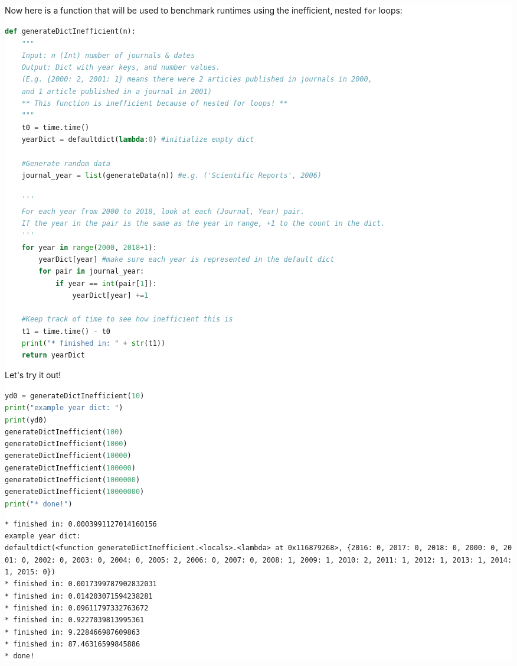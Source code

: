 Now here is a function that will be used to benchmark runtimes using the inefficient, nested `for` loops:


```python
def generateDictInefficient(n):
    """
    Input: n (Int) number of journals & dates
    Output: Dict with year keys, and number values. 
    (E.g. {2000: 2, 2001: 1} means there were 2 articles published in journals in 2000,
    and 1 article published in a journal in 2001)
    ** This function is inefficient because of nested for loops! **
    """
    t0 = time.time()
    yearDict = defaultdict(lambda:0) #initialize empty dict

    #Generate random data
    journal_year = list(generateData(n)) #e.g. ('Scientific Reports', 2006)

    '''
    For each year from 2000 to 2018, look at each (Journal, Year) pair.
    If the year in the pair is the same as the year in range, +1 to the count in the dict.
    '''
    for year in range(2000, 2018+1):
        yearDict[year] #make sure each year is represented in the default dict
        for pair in journal_year:
            if year == int(pair[1]):
                yearDict[year] +=1
    
    #Keep track of time to see how inefficient this is
    t1 = time.time() - t0
    print("* finished in: " + str(t1))
    return yearDict
```

Let's try it out!


```python
yd0 = generateDictInefficient(10)
print("example year dict: ")
print(yd0)
generateDictInefficient(100)
generateDictInefficient(1000)
generateDictInefficient(10000)
generateDictInefficient(100000)
generateDictInefficient(1000000)
generateDictInefficient(10000000)
print("* done!")
```

    * finished in: 0.0003991127014160156
    example year dict: 
    defaultdict(<function generateDictInefficient.<locals>.<lambda> at 0x116879268>, {2016: 0, 2017: 0, 2018: 0, 2000: 0, 2001: 0, 2002: 0, 2003: 0, 2004: 0, 2005: 2, 2006: 0, 2007: 0, 2008: 1, 2009: 1, 2010: 2, 2011: 1, 2012: 1, 2013: 1, 2014: 1, 2015: 0})
    * finished in: 0.0017399787902832031
    * finished in: 0.014203071594238281
    * finished in: 0.09611797332763672
    * finished in: 0.9227039813995361
    * finished in: 9.228466987609863
    * finished in: 87.46316599845886
    * done!
